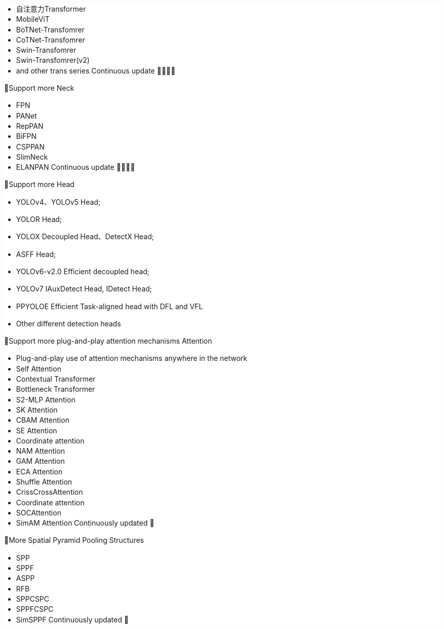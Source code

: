 -  自注意力Transformer  
-  MobileViT
-  BoTNet-Transfomrer  
-  CoTNet-Transfomrer  
-  Swin-Transfomrer  
-  Swin-Transfomrer(v2)  
-  and other trans series
Continuous update 🎈🚀🚀🚀

🚀Support more Neck
- FPN  
- PANet  
- RepPAN
- BiFPN  
- CSPPAN
- SlimNeck
- ELANPAN
Continuous update 🎈🚀🚀🚀

🚀Support more Head  
-  YOLOv4、YOLOv5 Head;
-  YOLOR Head;
-  YOLOX Decoupled Head、DetectX Head;
-  ASFF Head;
-  YOLOv6-v2.0 Efficient decoupled head;
-  YOLOv7 IAuxDetect Head, IDetect Head;
-  PPYOLOE Efficient Task-aligned head with DFL and VFL

-  Other different detection heads

🚀Support more plug-and-play attention mechanisms Attention
- Plug-and-play use of attention mechanisms anywhere in the network
- Self Attention  
- Contextual Transformer  
- Bottleneck Transformer  
- S2-MLP Attention  
- SK Attention  
- CBAM Attention  
- SE Attention  
- Coordinate attention  
- NAM Attention  
- GAM Attention  
- ECA Attention  
- Shuffle Attention  
- CrissCrossAttention  
- Coordinate attention  
- SOCAttention  
- SimAM Attention 
Continuously updated 🎈


🚀More Spatial Pyramid Pooling Structures
- SPP
- SPPF
- ASPP
- RFB
- SPPCSPC  
- SPPFCSPC  
- SimSPPF
Continuously updated 🎈
